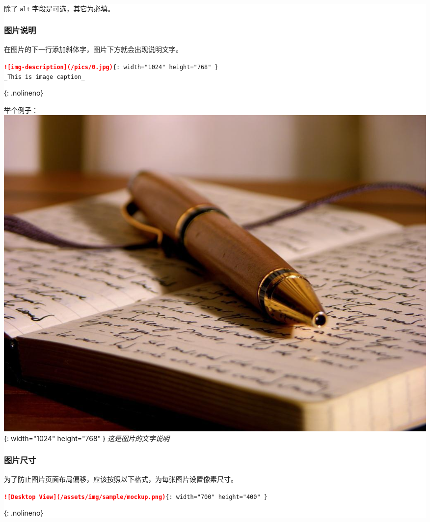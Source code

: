 除了 `alt` 字段是可选，其它为必填。

### 图片说明

在图片的下一行添加斜体字，图片下方就会出现说明文字。

```markdown
![img-description](/pics/0.jpg){: width="1024" height="768" }
_This is image caption_
```
{: .nolineno}

举个例子：
![Desktop View](/pics/0.jpg){: width="1024" height="768" }
_这是图片的文字说明_

### 图片尺寸

为了防止图片页面布局偏移，应该按照以下格式，为每张图片设置像素尺寸。

```markdown
![Desktop View](/assets/img/sample/mockup.png){: width="700" height="400" }
```
{: .nolineno}
